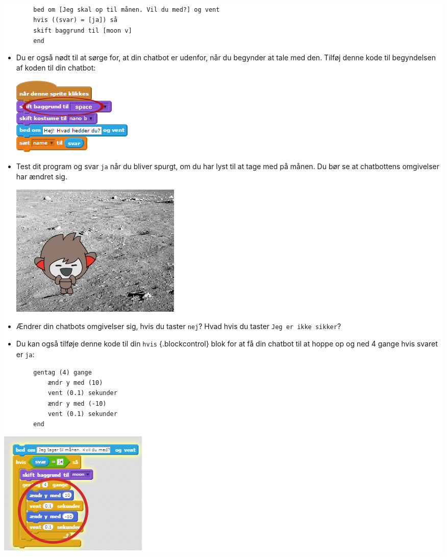 ```blocks
    	bed om [Jeg skal op til månen. Vil du med?] og vent
		hvis ((svar) = [ja]) så 
   		skift baggrund til [moon v]  
		end 
``` 

+ Du er også nødt til at sørge for, at din chatbot er udenfor, når du begynder at tale med den. Tilføj denne kode til begyndelsen af koden til din chatbot:

	![screenshot](chatbot-outside.png)

+ Test dit program og svar `ja` når du bliver spurgt, om du har lyst til at tage med på månen. Du bør se at chatbottens omgivelser har ændret sig.
 
	![screenshot](chatbot-backdrop.png)

+ Ændrer din chatbots omgivelser sig, hvis du taster `nej`? Hvad hvis du taster `Jeg er ikke sikker`?

+ Du kan også tilføje denne kode til din `hvis` {.blockcontrol} blok for at få din chatbot til at hoppe op og ned 4 gange hvis svaret er `ja`:

```scratch 
		gentag (4) gange
   			ændr y med (10)
   			vent (0.1) sekunder
   			ændr y med (-10)
   			vent (0.1) sekunder
		end
```  
	
![screenshot](chatbot-loop.png)

